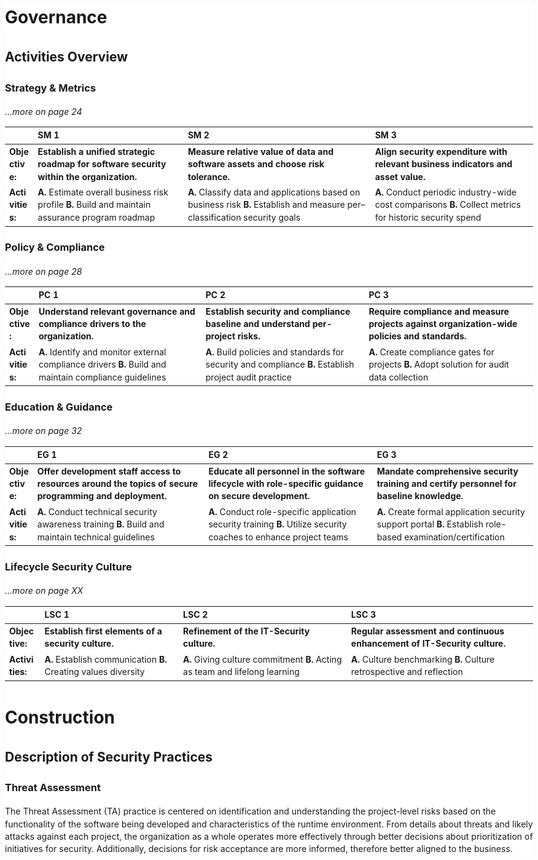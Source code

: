 # Governance
## Activities Overview

### Strategy & Metrics
*…more on page 24* 

| | SM 1  | SM 2  | SM 3 |
:-------------|:------------- |:---------------|:-------------|
| **Objective:** | **Establish a unified strategic roadmap for software security within the organization.** | **Measure relative value of data and software assets and choose risk tolerance.** | **Align security expenditure with relevant business indicators and asset value.** |
| **Activities:** | **A.** Estimate overall business risk profile **B.** Build and maintain assurance program roadmap| **A.** Classify data and applications based on business risk **B.** Establish and measure per–classification security goals | **A.** Conduct periodic industry-wide cost comparisons **B.** Collect metrics for historic security spend |

### Policy & Compliance
*…more on page 28*

| | PC 1  | PC 2  | PC 3 |
:-------------|:------------- |:---------------|:-------------|
| **Objective:** | **Understand relevant governance and compliance drivers to the organization.** | **Establish security and compliance baseline and understand per-project risks.** | **Require compliance and measure projects against organization-wide policies and standards.** |
| **Activities:** | **A.** Identify and monitor external compliance drivers **B.** Build and maintain compliance guidelines| **A.** Build policies and standards for security and compliance **B.** Establish project audit practice | **A.** Create compliance gates for projects **B.** Adopt solution for audit data collection |

### Education & Guidance
*…more on page 32*

| | EG 1  | EG 2  | EG 3 |
:-------------|:------------- |:---------------|:-------------|
| **Objective:** | **Offer development staff access to resources around the topics of secure programming and deployment.** | **Educate all personnel in the software lifecycle with role-specific guidance on secure development.** | **Mandate comprehensive security training and certify personnel for baseline knowledge.** |
| **Activities:** | **A.** Conduct technical security awareness training **B.** Build and maintain technical guidelines| **A.** Conduct role-specific application security training **B.** Utilize security coaches to enhance project teams | **A.** Create formal application security support portal **B.** Establish role-based examination/certification|

### Lifecycle Security Culture
*…more on page XX*

| | LSC 1  | LSC 2  | LSC 3 |
:-------------|:------------- |:---------------|:-------------|
| **Objective:**  | **Establish first elements of a security culture.** | **Refinement of the IT-Security culture.** | **Regular assessment and continuous enhancement of IT-Security culture.**                      |
| **Activities:** | **A.** Establish communication **B.** Creating values diversity | **A.** Giving culture commitment **B.** Acting as team and lifelong learning | **A.** Culture benchmarking **B.** Culture retrospective and reflection |

# Construction
## Description of Security Practices

### Threat Assessment
The Threat Assessment (TA) practice is centered on identification and understanding the project-level risks based on the functionality of the software being developed and characteristics of the runtime environment. From details about threats and likely attacks against each project, the organization as a whole operates more effectively through better decisions about prioritization of initiatives for security. Additionally, decisions for risk acceptance are more informed, therefore better aligned to the business.
